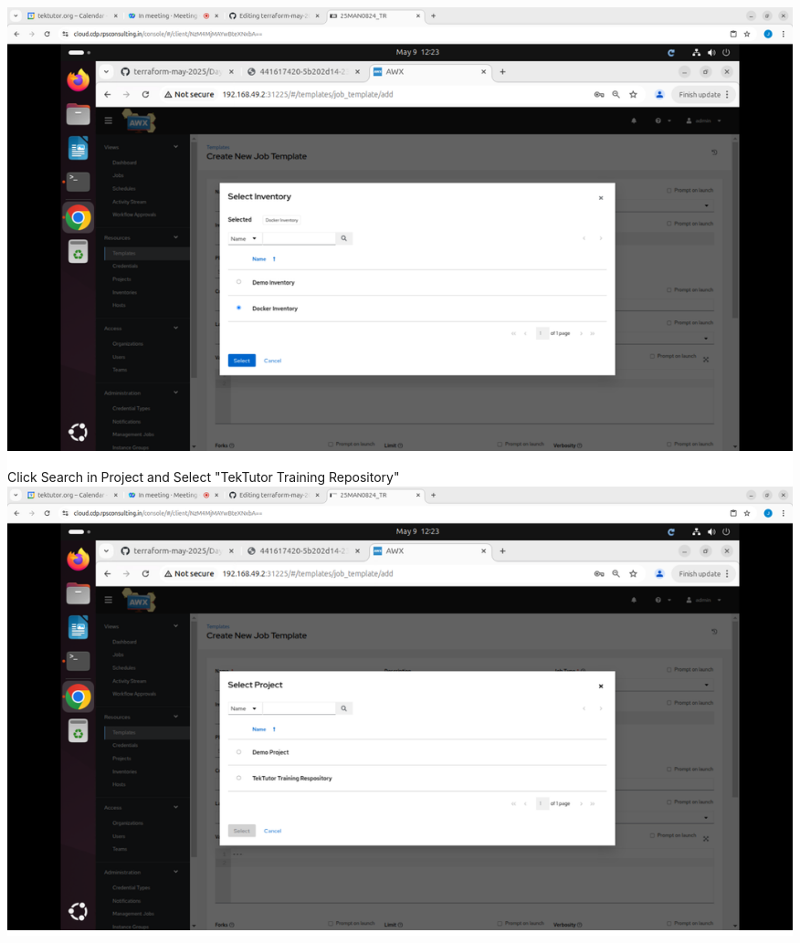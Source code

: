 ![image](img61.png)

Click Search in Project and Select "TekTutor Training Repository"
![image](img62.png)